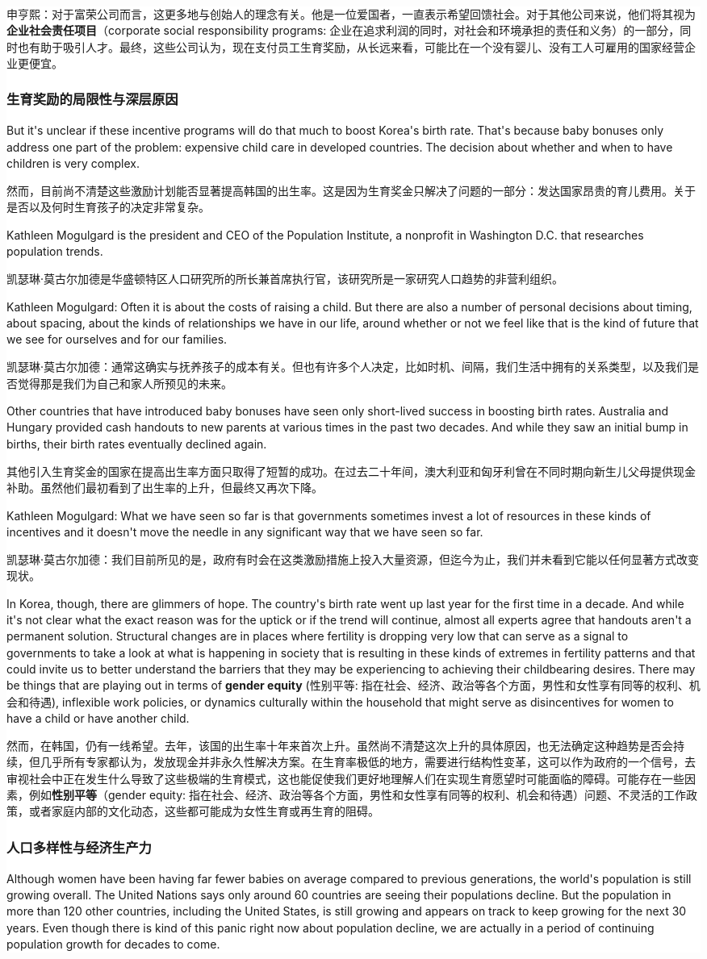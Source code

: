 申亨熙：对于富荣公司而言，这更多地与创始人的理念有关。他是一位爱国者，一直表示希望回馈社会。对于其他公司来说，他们将其视为**企业社会责任项目**（corporate social responsibility programs: 企业在追求利润的同时，对社会和环境承担的责任和义务）的一部分，同时也有助于吸引人才。最终，这些公司认为，现在支付员工生育奖励，从长远来看，可能比在一个没有婴儿、没有工人可雇用的国家经营企业更便宜。

### 生育奖励的局限性与深层原因

But it's unclear if these incentive programs will do that much to boost Korea's birth rate. That's because baby bonuses only address one part of the problem: expensive child care in developed countries. The decision about whether and when to have children is very complex.

然而，目前尚不清楚这些激励计划能否显著提高韩国的出生率。这是因为生育奖金只解决了问题的一部分：发达国家昂贵的育儿费用。关于是否以及何时生育孩子的决定非常复杂。

Kathleen Mogulgard is the president and CEO of the Population Institute, a nonprofit in Washington D.C. that researches population trends.

凯瑟琳·莫古尔加德是华盛顿特区人口研究所的所长兼首席执行官，该研究所是一家研究人口趋势的非营利组织。

Kathleen Mogulgard: Often it is about the costs of raising a child. But there are also a number of personal decisions about timing, about spacing, about the kinds of relationships we have in our life, around whether or not we feel like that is the kind of future that we see for ourselves and for our families.

凯瑟琳·莫古尔加德：通常这确实与抚养孩子的成本有关。但也有许多个人决定，比如时机、间隔，我们生活中拥有的关系类型，以及我们是否觉得那是我们为自己和家人所预见的未来。

Other countries that have introduced baby bonuses have seen only short-lived success in boosting birth rates. Australia and Hungary provided cash handouts to new parents at various times in the past two decades. And while they saw an initial bump in births, their birth rates eventually declined again.

其他引入生育奖金的国家在提高出生率方面只取得了短暂的成功。在过去二十年间，澳大利亚和匈牙利曾在不同时期向新生儿父母提供现金补助。虽然他们最初看到了出生率的上升，但最终又再次下降。

Kathleen Mogulgard: What we have seen so far is that governments sometimes invest a lot of resources in these kinds of incentives and it doesn't move the needle in any significant way that we have seen so far.

凯瑟琳·莫古尔加德：我们目前所见的是，政府有时会在这类激励措施上投入大量资源，但迄今为止，我们并未看到它能以任何显著方式改变现状。

In Korea, though, there are glimmers of hope. The country's birth rate went up last year for the first time in a decade. And while it's not clear what the exact reason was for the uptick or if the trend will continue, almost all experts agree that handouts aren't a permanent solution. Structural changes are in places where fertility is dropping very low that can serve as a signal to governments to take a look at what is happening in society that is resulting in these kinds of extremes in fertility patterns and that could invite us to better understand the barriers that they may be experiencing to achieving their childbearing desires. There may be things that are playing out in terms of **gender equity** (性别平等: 指在社会、经济、政治等各个方面，男性和女性享有同等的权利、机会和待遇), inflexible work policies, or dynamics culturally within the household that might serve as disincentives for women to have a child or have another child.

然而，在韩国，仍有一线希望。去年，该国的出生率十年来首次上升。虽然尚不清楚这次上升的具体原因，也无法确定这种趋势是否会持续，但几乎所有专家都认为，发放现金并非永久性解决方案。在生育率极低的地方，需要进行结构性变革，这可以作为政府的一个信号，去审视社会中正在发生什么导致了这些极端的生育模式，这也能促使我们更好地理解人们在实现生育愿望时可能面临的障碍。可能存在一些因素，例如**性别平等**（gender equity: 指在社会、经济、政治等各个方面，男性和女性享有同等的权利、机会和待遇）问题、不灵活的工作政策，或者家庭内部的文化动态，这些都可能成为女性生育或再生育的阻碍。

### 人口多样性与经济生产力

Although women have been having far fewer babies on average compared to previous generations, the world's population is still growing overall. The United Nations says only around 60 countries are seeing their populations decline. But the population in more than 120 other countries, including the United States, is still growing and appears on track to keep growing for the next 30 years. Even though there is kind of this panic right now about population decline, we are actually in a period of continuing population growth for decades to come.
